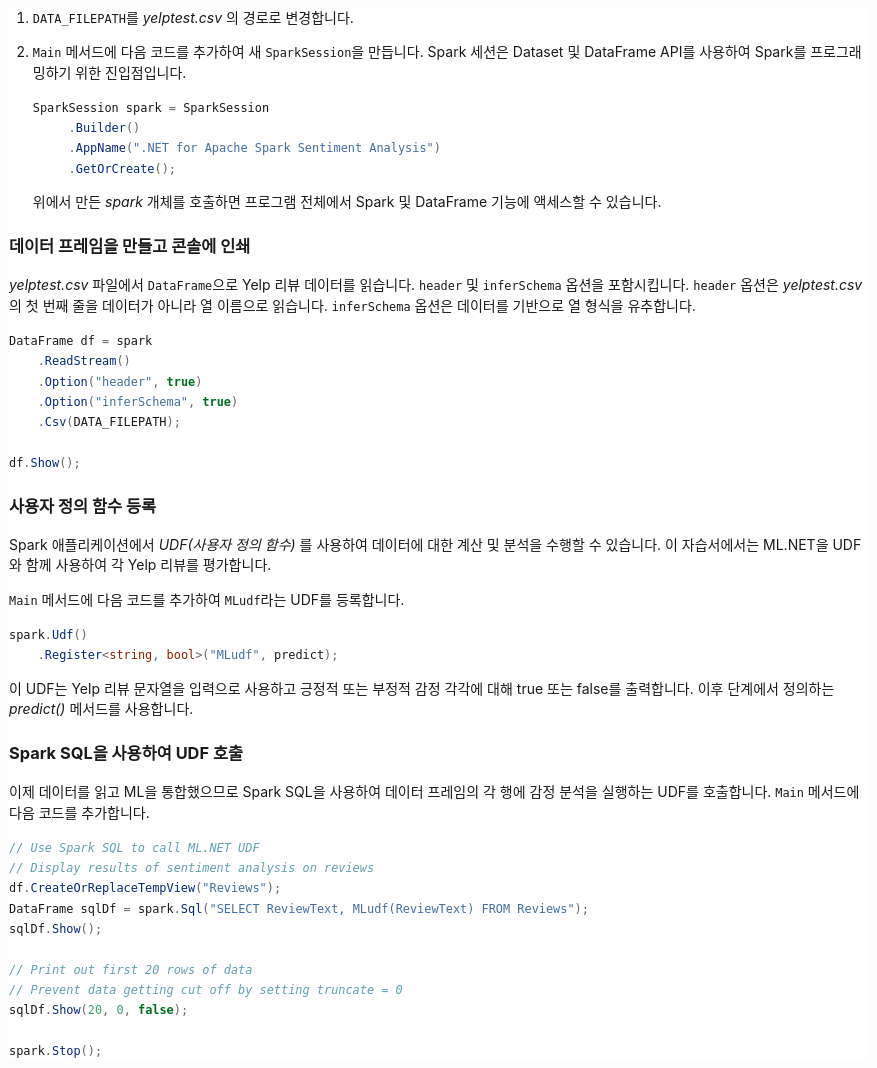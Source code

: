 1. `DATA_FILEPATH`를 *yelptest.csv* 의 경로로 변경합니다.

1. `Main` 메서드에 다음 코드를 추가하여 새 `SparkSession`을 만듭니다. Spark 세션은 Dataset 및 DataFrame API를 사용하여 Spark를 프로그래밍하기 위한 진입점입니다.

   ```csharp
   SparkSession spark = SparkSession
        .Builder()
        .AppName(".NET for Apache Spark Sentiment Analysis")
        .GetOrCreate();
   ```

   위에서 만든 *spark* 개체를 호출하면 프로그램 전체에서 Spark 및 DataFrame 기능에 액세스할 수 있습니다.

### <a name="create-a-dataframe-and-print-to-console"></a>데이터 프레임을 만들고 콘솔에 인쇄

*yelptest.csv* 파일에서 `DataFrame`으로 Yelp 리뷰 데이터를 읽습니다. `header` 및 `inferSchema` 옵션을 포함시킵니다. `header` 옵션은 *yelptest.csv* 의 첫 번째 줄을 데이터가 아니라 열 이름으로 읽습니다. `inferSchema` 옵션은 데이터를 기반으로 열 형식을 유추합니다.

```csharp
DataFrame df = spark
    .ReadStream()
    .Option("header", true)
    .Option("inferSchema", true)
    .Csv(DATA_FILEPATH);

df.Show();
```

### <a name="register-a-user-defined-function"></a>사용자 정의 함수 등록

Spark 애플리케이션에서 *UDF(사용자 정의 함수)* 를 사용하여 데이터에 대한 계산 및 분석을 수행할 수 있습니다. 이 자습서에서는 ML.NET을 UDF와 함께 사용하여 각 Yelp 리뷰를 평가합니다.

`Main` 메서드에 다음 코드를 추가하여 `MLudf`라는 UDF를 등록합니다.

```csharp
spark.Udf()
    .Register<string, bool>("MLudf", predict);
```

이 UDF는 Yelp 리뷰 문자열을 입력으로 사용하고 긍정적 또는 부정적 감정 각각에 대해 true 또는 false를 출력합니다. 이후 단계에서 정의하는 *predict()* 메서드를 사용합니다.

### <a name="use-spark-sql-to-call-the-udf"></a>Spark SQL을 사용하여 UDF 호출

이제 데이터를 읽고 ML을 통합했으므로 Spark SQL을 사용하여 데이터 프레임의 각 행에 감정 분석을 실행하는 UDF를 호출합니다. `Main` 메서드에 다음 코드를 추가합니다.

```csharp
// Use Spark SQL to call ML.NET UDF
// Display results of sentiment analysis on reviews
df.CreateOrReplaceTempView("Reviews");
DataFrame sqlDf = spark.Sql("SELECT ReviewText, MLudf(ReviewText) FROM Reviews");
sqlDf.Show();

// Print out first 20 rows of data
// Prevent data getting cut off by setting truncate = 0
sqlDf.Show(20, 0, false);

spark.Stop();
```
